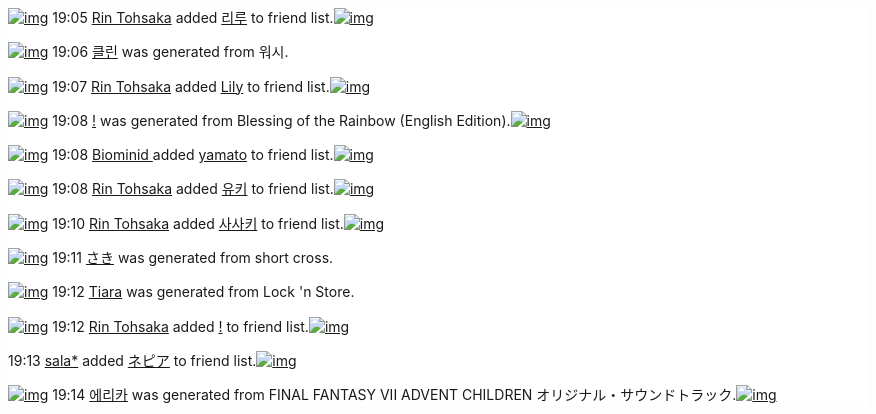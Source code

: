 [![img](http://www.deviantsart.com/17jagvd.jpeg)](http://www.barcodekanojo.com/user/452207/Rin%20Tohsaka) 19:05 [Rin Tohsaka](http://www.barcodekanojo.com/user/452207/Rin%20Tohsaka) added [리루](http://www.barcodekanojo.com/kanojo/3034494/%EB%A6%AC%EB%A3%A8) to friend list.[![img](http://www.deviantsart.com/177urgs.png)](http://www.barcodekanojo.com/kanojo/3034494/%EB%A6%AC%EB%A3%A8)

[![img](http://www.deviantsart.com/cn690j.png)](http://www.barcodekanojo.com/kanojo/3034504/%ED%81%B4%EB%A6%B0) 19:06 [클린](http://www.barcodekanojo.com/kanojo/3034504/%ED%81%B4%EB%A6%B0) was generated from 워시.

[![img](http://www.deviantsart.com/17jagvd.jpeg)](http://www.barcodekanojo.com/user/452207/Rin%20Tohsaka) 19:07 [Rin Tohsaka](http://www.barcodekanojo.com/user/452207/Rin%20Tohsaka) added [Lily](http://www.barcodekanojo.com/kanojo/3034497/Lily) to friend list.[![img](http://www.deviantsart.com/395tqd9.png)](http://www.barcodekanojo.com/kanojo/3034497/Lily)

[![img](http://www.deviantsart.com/2faucad.png)](http://www.barcodekanojo.com/kanojo/3034505/%21) 19:08 [!](http://www.barcodekanojo.com/kanojo/3034505/%21) was generated from Blessing of the Rainbow (English Edition).[![img](http://www.deviantsart.com/3rjad4t.jpeg)](http://www.barcodekanojo.com/product_images/barcode/5742464/1404122891/Blessing%20of%20the%20Rainbow%20%28English%20Edition%29.jpg)

[![img](http://www.deviantsart.com/18n18gn.jpeg)](http://www.barcodekanojo.com/user/473386/Biominid%20) 19:08 [Biominid ](http://www.barcodekanojo.com/user/473386/Biominid%20) added [yamato](http://www.barcodekanojo.com/kanojo/1494340/yamato) to friend list.[![img](http://www.deviantsart.com/346sn25.png)](http://www.barcodekanojo.com/kanojo/1494340/yamato)

[![img](http://www.deviantsart.com/17jagvd.jpeg)](http://www.barcodekanojo.com/user/452207/Rin%20Tohsaka) 19:08 [Rin Tohsaka](http://www.barcodekanojo.com/user/452207/Rin%20Tohsaka) added [유키](http://www.barcodekanojo.com/kanojo/3010000/%EC%9C%A0%ED%82%A4) to friend list.[![img](http://www.deviantsart.com/3i2t4ep.png)](http://www.barcodekanojo.com/kanojo/3010000/%EC%9C%A0%ED%82%A4)

[![img](http://www.deviantsart.com/17jagvd.jpeg)](http://www.barcodekanojo.com/user/452207/Rin%20Tohsaka) 19:10 [Rin Tohsaka](http://www.barcodekanojo.com/user/452207/Rin%20Tohsaka) added [사사키](http://www.barcodekanojo.com/kanojo/3010002/%EC%82%AC%EC%82%AC%ED%82%A4) to friend list.[![img](http://www.deviantsart.com/37iig7b.png)](http://www.barcodekanojo.com/kanojo/3010002/%EC%82%AC%EC%82%AC%ED%82%A4)

[![img](http://www.deviantsart.com/1i7ea4d.png)](http://www.barcodekanojo.com/kanojo/3034506/%E3%81%95%E3%81%8D) 19:11 [さき](http://www.barcodekanojo.com/kanojo/3034506/%E3%81%95%E3%81%8D) was generated from short cross.

[![img](http://www.deviantsart.com/1faus97.png)](http://www.barcodekanojo.com/kanojo/3034507/Tiara) 19:12 [Tiara](http://www.barcodekanojo.com/kanojo/3034507/Tiara) was generated from Lock 'n Store.

[![img](http://www.deviantsart.com/17jagvd.jpeg)](http://www.barcodekanojo.com/user/452207/Rin%20Tohsaka) 19:12 [Rin Tohsaka](http://www.barcodekanojo.com/user/452207/Rin%20Tohsaka) added [!](http://www.barcodekanojo.com/kanojo/3034505/%21) to friend list.[![img](http://www.deviantsart.com/2faucad.png)](http://www.barcodekanojo.com/kanojo/3034505/%21)

19:13 [sala*](http://www.barcodekanojo.com/user/473516/sala%2A) added [ネピア](http://www.barcodekanojo.com/kanojo/2390991/%E3%83%8D%E3%83%94%E3%82%A2) to friend list.[![img](http://www.deviantsart.com/3o11ufq.png)](http://www.barcodekanojo.com/kanojo/2390991/%E3%83%8D%E3%83%94%E3%82%A2)

[![img](http://www.deviantsart.com/1npn1gv.png)](http://www.barcodekanojo.com/kanojo/3034508/%EC%97%90%EB%A6%AC%EC%B9%B4) 19:14 [에리카](http://www.barcodekanojo.com/kanojo/3034508/%EC%97%90%EB%A6%AC%EC%B9%B4) was generated from FINAL FANTASY VII ADVENT CHILDREN オリジナル・サウンドトラック.[![img](http://www.deviantsart.com/d3mvus.jpeg)](http://www.barcodekanojo.com/product_images/barcode/5742472/1404123213/50x50xFINAL,P20FANTASY,P20VII,P20ADVENT,P20CHILDREN,P20,PE3,P82,PAA,PE3,P83,PAA,PE3,P82,PB8,PE3,P83,P8A,PE3,P83,PAB,PE3,P83,PBB,PE3,P82,PB5,PE3,P82,PA6,PE3,P83,PB3,PE3,P83,P89,PE3,P83,P88,PE3,P83,PA9,PE3,P83,P83,PE3,P82,PAF.jpg,qw=88,ah=88.pagespeed.ic.4NRrM0dB37.jpg)
